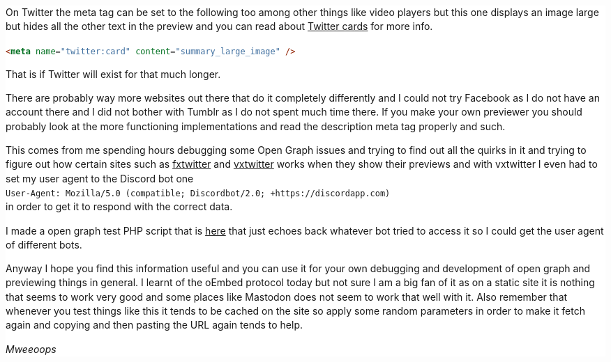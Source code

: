 On Twitter the meta tag can be set to the following too among other things like video players but this one displays an image large but hides all the other text in the preview and you can read about [Twitter cards](https://developer.twitter.com/en/docs/twitter-for-websites/cards/overview/abouts-cards) for more info.
```html
<meta name="twitter:card" content="summary_large_image" />
```
That is if Twitter will exist for that much longer.

There are probably way more websites out there that do it completely differently and I could not try Facebook as I do not have an account there and I did not bother with Tumblr as I do not spent much time there. If you make your own previewer you should probably look at the more functioning implementations and read the description meta tag properly and such.

This comes from me spending hours debugging some Open Graph issues and trying to find out all the quirks in it and trying to figure out how certain sites such as [fxtwitter](https://fxtwitter.com/) and [vxtwitter](https://vxtwitter.com/) works when they show their previews and with vxtwitter I even had to set my user agent to the Discord bot one  
`User-Agent: Mozilla/5.0 (compatible; Discordbot/2.0; +https://discordapp.com)`  
in order to get it to respond with the correct data.

I made a open graph test PHP script that is [here](http://kserver.nu/oginfoecho.php) that just echoes back whatever bot tried to access it so I could get the user agent of different bots.

Anyway I hope you find this information useful and you can use it for your own debugging and development of open graph and previewing things in general. I learnt of the oEmbed protocol today but not sure I am a big fan of it as on a static site it is nothing that seems to work very good and some places like Mastodon does not seem to work that well with it. Also remember that whenever you test things like this it tends to be cached on the site so apply some random parameters in order to make it fetch again and copying and then pasting the URL again tends to help.

*Mweeoops*
